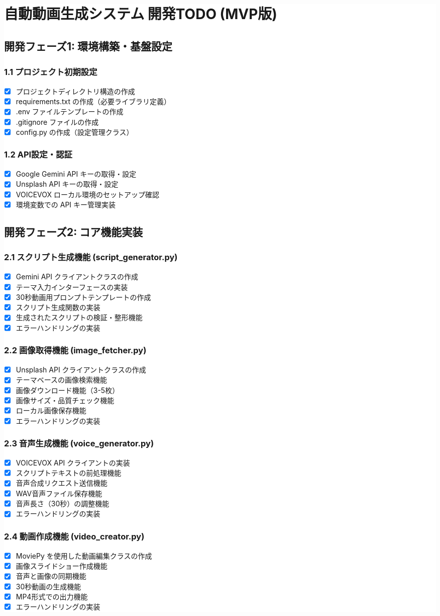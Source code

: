 # 自動動画生成システム 開発TODO (MVP版)

## 開発フェーズ1: 環境構築・基盤設定

### 1.1 プロジェクト初期設定
- [x] プロジェクトディレクトリ構造の作成
- [x] requirements.txt の作成（必要ライブラリ定義）
- [x] .env ファイルテンプレートの作成
- [x] .gitignore ファイルの作成
- [x] config.py の作成（設定管理クラス）

### 1.2 API設定・認証
- [x] Google Gemini API キーの取得・設定
- [x] Unsplash API キーの取得・設定
- [x] VOICEVOX ローカル環境のセットアップ確認
- [x] 環境変数での API キー管理実装

## 開発フェーズ2: コア機能実装

### 2.1 スクリプト生成機能 (script_generator.py)
- [x] Gemini API クライアントクラスの作成
- [x] テーマ入力インターフェースの実装
- [x] 30秒動画用プロンプトテンプレートの作成
- [x] スクリプト生成関数の実装
- [x] 生成されたスクリプトの検証・整形機能
- [x] エラーハンドリングの実装

### 2.2 画像取得機能 (image_fetcher.py)
- [x] Unsplash API クライアントクラスの作成
- [x] テーマベースの画像検索機能
- [x] 画像ダウンロード機能（3-5枚）
- [x] 画像サイズ・品質チェック機能
- [x] ローカル画像保存機能
- [x] エラーハンドリングの実装

### 2.3 音声生成機能 (voice_generator.py)
- [x] VOICEVOX API クライアントの実装
- [x] スクリプトテキストの前処理機能
- [x] 音声合成リクエスト送信機能
- [x] WAV音声ファイル保存機能
- [x] 音声長さ（30秒）の調整機能
- [x] エラーハンドリングの実装

### 2.4 動画作成機能 (video_creator.py)
- [x] MoviePy を使用した動画編集クラスの作成
- [x] 画像スライドショー作成機能
- [x] 音声と画像の同期機能
- [x] 30秒動画の生成機能
- [x] MP4形式での出力機能
- [x] エラーハンドリングの実装
